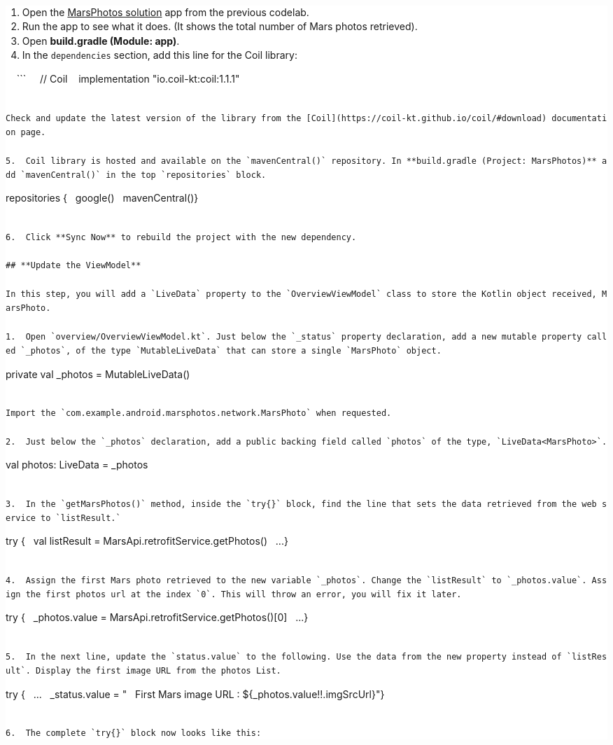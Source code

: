 1.  Open the [MarsPhotos solution](https://developer.android.com/codelabs/basic-android-kotlin-training-getting-data-internet#8) app from the previous codelab.
2.  Run the app to see what it does. (It shows the total number of Mars photos retrieved).
3.  Open **build.gradle (Module: app)**.
4.  In the `dependencies` section, add this line for the Coil library:

    ```
    // Coil    implementation "io.coil-kt:coil:1.1.1"
```

Check and update the latest version of the library from the [Coil](https://coil-kt.github.io/coil/#download) documentation page.

5.  Coil library is hosted and available on the `mavenCentral()` repository. In **build.gradle (Project: MarsPhotos)** add `mavenCentral()` in the top `repositories` block.

```
repositories {   google()   mavenCentral()}
```

6.  Click **Sync Now** to rebuild the project with the new dependency.

## **Update the ViewModel**

In this step, you will add a `LiveData` property to the `OverviewViewModel` class to store the Kotlin object received, MarsPhoto.

1.  Open `overview/OverviewViewModel.kt`. Just below the `_status` property declaration, add a new mutable property called `_photos`, of the type `MutableLiveData` that can store a single `MarsPhoto` object.

```
private val _photos = MutableLiveData<MarsPhoto>()
```

Import the `com.example.android.marsphotos.network.MarsPhoto` when requested.

2.  Just below the `_photos` declaration, add a public backing field called `photos` of the type, `LiveData<MarsPhoto>`.

```
val photos: LiveData<MarsPhoto> = _photos
```

3.  In the `getMarsPhotos()` method, inside the `try{}` block, find the line that sets the data retrieved from the web service to `listResult.`

```
try {   val listResult = MarsApi.retrofitService.getPhotos()   ...}
```

4.  Assign the first Mars photo retrieved to the new variable `_photos`. Change the `listResult` to `_photos.value`. Assign the first photos url at the index `0`. This will throw an error, you will fix it later.

```
try {   _photos.value = MarsApi.retrofitService.getPhotos()[0]   ...}
```

5.  In the next line, update the `status.value` to the following. Use the data from the new property instead of `listResult`. Display the first image URL from the photos List.

```
try {   ...   _status.value = "   First Mars image URL : ${_photos.value!!.imgSrcUrl}"}
```

6.  The complete `try{}` block now looks like this:
```